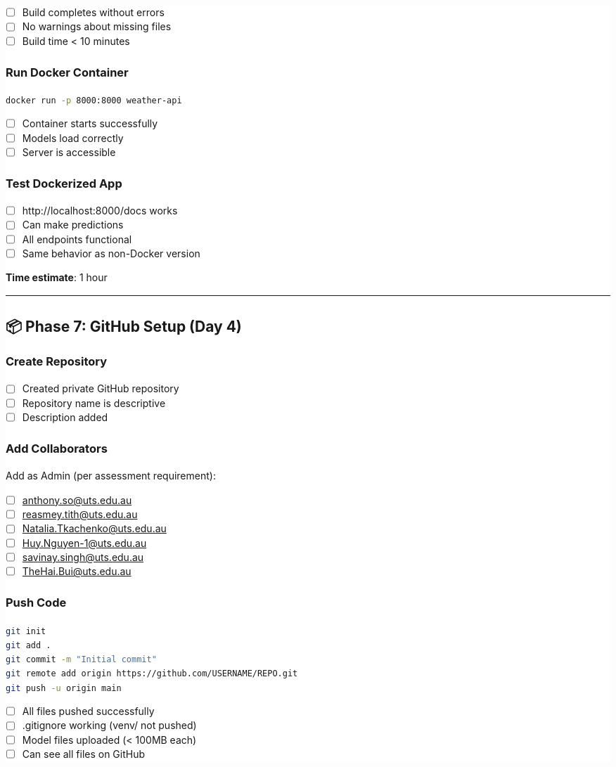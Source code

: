 - [ ] Build completes without errors
- [ ] No warnings about missing files
- [ ] Build time < 10 minutes

### Run Docker Container
```bash
docker run -p 8000:8000 weather-api
```

- [ ] Container starts successfully
- [ ] Models load correctly
- [ ] Server is accessible

### Test Dockerized App
- [ ] http://localhost:8000/docs works
- [ ] Can make predictions
- [ ] All endpoints functional
- [ ] Same behavior as non-Docker version

**Time estimate**: 1 hour

---

## 📦 Phase 7: GitHub Setup (Day 4)

### Create Repository
- [ ] Created private GitHub repository
- [ ] Repository name is descriptive
- [ ] Description added

### Add Collaborators
Add as Admin (per assessment requirement):
- [ ] anthony.so@uts.edu.au
- [ ] reasmey.tith@uts.edu.au
- [ ] Natalia.Tkachenko@uts.edu.au
- [ ] Huy.Nguyen-1@uts.edu.au
- [ ] savinay.singh@uts.edu.au
- [ ] TheHai.Bui@uts.edu.au

### Push Code
```bash
git init
git add .
git commit -m "Initial commit"
git remote add origin https://github.com/USERNAME/REPO.git
git push -u origin main
```

- [ ] All files pushed successfully
- [ ] .gitignore working (venv/ not pushed)
- [ ] Model files uploaded (< 100MB each)
- [ ] Can see all files on GitHub
